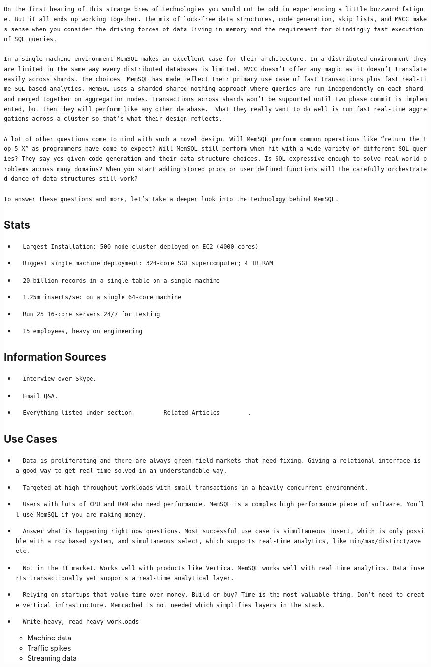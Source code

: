     On the first hearing of this strange brew of technologies you would not be odd in experiencing a little buzzword fatigue. But it all ends up working together. The mix of lock-free data structures, code generation, skip lists, and MVCC makes sense when you consider the driving forces of data living in memory and the requirement for blindingly fast execution of SQL queries.      

    In a single machine environment MemSQL makes an excellent case for their architecture. In a distributed environment they are limited in the same way every distributed databases is limited. MVCC doesn’t offer any magic as it doesn’t translate easily across shards. The choices  MemSQL has made reflect their primary use case of fast transactions plus fast real-time SQL based analytics. MemSQL uses a sharded shared nothing approach where queries are run independently on each shard and merged together on aggregation nodes. Transactions across shards won’t be supported until two phase commit is implemented, but then they will perform like any other database.  What they really want to do well is run fast real-time aggregations across a cluster so that’s what their design reflects.      

    A lot of other questions come to mind with such a novel design. Will MemSQL perform common operations like “return the top 5 X” as programmers have come to expect? Will MemSQL still perform when hit with a wide variety of different SQL queries? They say yes given code generation and their data structure choices. Is SQL expressive enough to solve real world problems across many domains? When you start adding stored procs or user defined functions will the carefully orchestrated dance of data structures still work?      

    To answer these questions and more, let’s take a deeper look into the technology behind MemSQL.    

##     Stats    

*       Largest Installation: 500 node cluster deployed on EC2 (4000 cores)    
*       Biggest single machine deployment: 320-core SGI supercomputer; 4 TB RAM    
*       20 billion records in a single table on a single machine    
*       1.25m inserts/sec on a single 64-core machine    
*       Run 25 16-core servers 24/7 for testing    
*       15 employees, heavy on engineering    

##     Information Sources    

*       Interview over Skype.    
*       Email Q&A.    
*       Everything listed under section         Related Articles        .    

##     Use Cases    

*       Data is proliferating and there are always green field markets that need fixing. Giving a relational interface is a good way to get real-time solved in an understandable way.    
*       Targeted at high throughput workloads with small transactions in a heavily concurrent environment.    
*       Users with lots of CPU and RAM who need performance. MemSQL is a complex high performance piece of software. You’ll use MemSQL if you are making money.    
*       Answer what is happening right now questions. Most successful use case is simultaneous insert, which is only possible with a row based system, and simultaneous select, which supports real-time analytics, like min/max/distinct/ave etc.    
*       Not in the BI market. Works well with products like Vertica. MemSQL works well with real time analytics. Data inserts transactionally yet supports a real-time analytical layer.    
*       Relying on startups that value time over money. Build or buy? Time is the most valuable thing. Don’t need to create vertical infrastructure. Memcached is not needed which simplifies layers in the stack.    
*       Write-heavy, read-heavy workloads    
    *   Machine data
    *   Traffic spikes
    *   Streaming data
